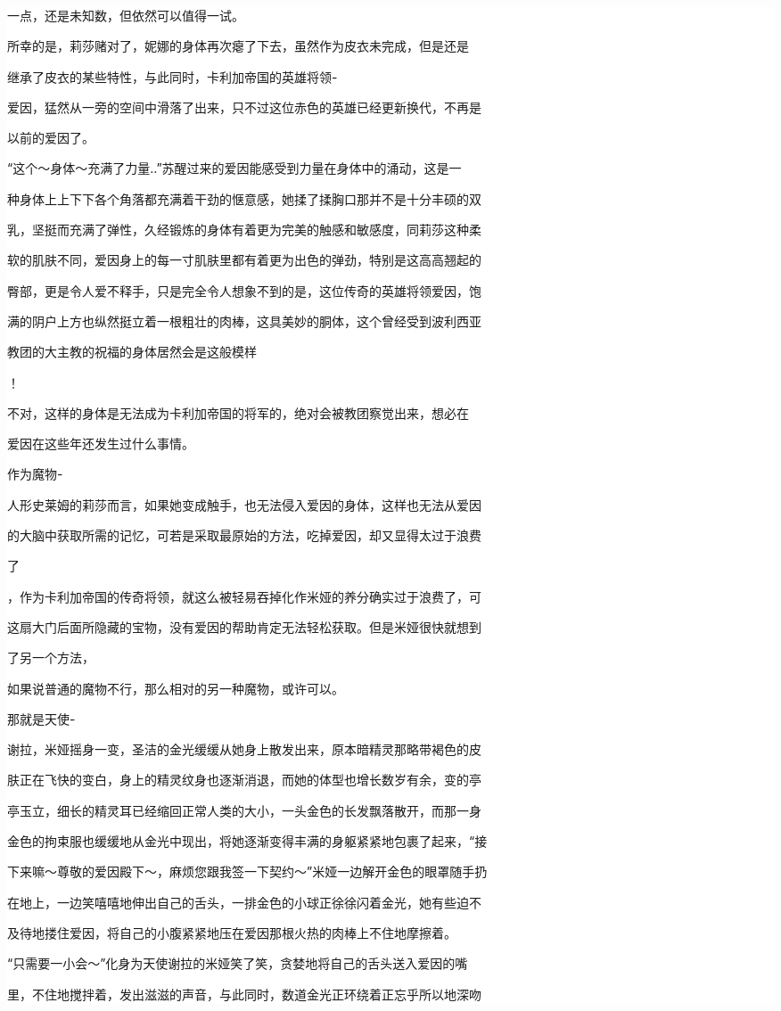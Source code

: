 一点，还是未知数，但依然可以值得一试。

所幸的是，莉莎赌对了，妮娜的身体再次瘪了下去，虽然作为皮衣未完成，但是还是

继承了皮衣的某些特性，与此同时，卡利加帝国的英雄将领-

爱因，猛然从一旁的空间中滑落了出来，只不过这位赤色的英雄已经更新换代，不再是

以前的爱因了。

“这个～身体～充满了力量..”苏醒过来的爱因能感受到力量在身体中的涌动，这是一

种身体上上下下各个角落都充满着干劲的惬意感，她揉了揉胸口那并不是十分丰硕的双

乳，坚挺而充满了弹性，久经锻炼的身体有着更为完美的触感和敏感度，同莉莎这种柔

软的肌肤不同，爱因身上的每一寸肌肤里都有着更为出色的弹劲，特别是这高高翘起的

臀部，更是令人爱不释手，只是完全令人想象不到的是，这位传奇的英雄将领爱因，饱

满的阴户上方也纵然挺立着一根粗壮的肉棒，这具美妙的胴体，这个曾经受到波利西亚

教团的大主教的祝福的身体居然会是这般模样

！

不对，这样的身体是无法成为卡利加帝国的将军的，绝对会被教团察觉出来，想必在

爱因在这些年还发生过什么事情。

作为魔物-

人形史莱姆的莉莎而言，如果她变成触手，也无法侵入爱因的身体，这样也无法从爱因

的大脑中获取所需的记忆，可若是采取最原始的方法，吃掉爱因，却又显得太过于浪费

了

，作为卡利加帝国的传奇将领，就这么被轻易吞掉化作米娅的养分确实过于浪费了，可

这扇大门后面所隐藏的宝物，没有爱因的帮助肯定无法轻松获取。但是米娅很快就想到

了另一个方法，

如果说普通的魔物不行，那么相对的另一种魔物，或许可以。

那就是天使-

谢拉，米娅摇身一变，圣洁的金光缓缓从她身上散发出来，原本暗精灵那略带褐色的皮

肤正在飞快的变白，身上的精灵纹身也逐渐消退，而她的体型也增长数岁有余，变的亭

亭玉立，细长的精灵耳已经缩回正常人类的大小，一头金色的长发飘落散开，而那一身

金色的拘束服也缓缓地从金光中现出，将她逐渐变得丰满的身躯紧紧地包裹了起来，“接

下来嘛～尊敬的爱因殿下～，麻烦您跟我签一下契约～”米娅一边解开金色的眼罩随手扔

在地上，一边笑嘻嘻地伸出自己的舌头，一排金色的小球正徐徐闪着金光，她有些迫不

及待地搂住爱因，将自己的小腹紧紧地压在爱因那根火热的肉棒上不住地摩擦着。

“只需要一小会～”化身为天使谢拉的米娅笑了笑，贪婪地将自己的舌头送入爱因的嘴

里，不住地搅拌着，发出滋滋的声音，与此同时，数道金光正环绕着正忘乎所以地深吻
